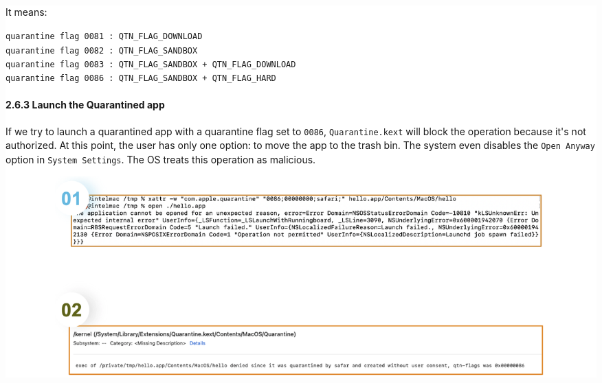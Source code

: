 It means: 

```shell
quarantine flag 0081 : QTN_FLAG_DOWNLOAD
quarantine flag 0082 : QTN_FLAG_SANDBOX
quarantine flag 0083 : QTN_FLAG_SANDBOX + QTN_FLAG_DOWNLOAD
quarantine flag 0086 : QTN_FLAG_SANDBOX + QTN_FLAG_HARD
```



#### **2.6.3 Launch the Quarantined app**

If we try to launch a quarantined app with a quarantine flag set to `0086`, `Quarantine.kext` will block the operation because it's not authorized. At this point, the user has only one option: to move the app to the trash bin. The system even disables the `Open Anyway` option in `System Settings`. The OS treats this operation as malicious.

<img src="/images/2024-08-24-Unveiling-Mac-Security-A-Comprehensive-Exploration-of-TCC-Sandboxing-and-App-Data-TCC/WX20240819-173147.png" style="zoom:70%; display: block; margin: 0 auto;" />
